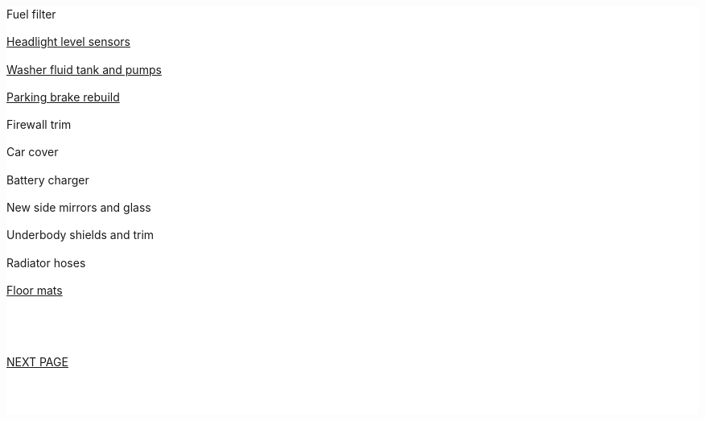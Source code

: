 Fuel filter

[Headlight level sensors](https://www.youtube.com/watch?v=TKWLVZcwrko)

[Washer fluid tank and pumps](https://www.youtube.com/watch?v=TKWLVZcwrko)

[Parking brake rebuild](https://www.youtube.com/watch?v=QQF6lUmDvOA)

Firewall trim

Car cover

Battery charger

New side mirrors and glass

Underbody shields and trim

Radiator hoses

[Floor mats](https://www.youtube.com/watch?v=YT2mQ784U-k)

&nbsp;<br/><br/>

[NEXT PAGE](https://www.e39source.com/blog/the-story-ryans-200-bmw-e39-m5-2015/)

&nbsp;<br/><br/>